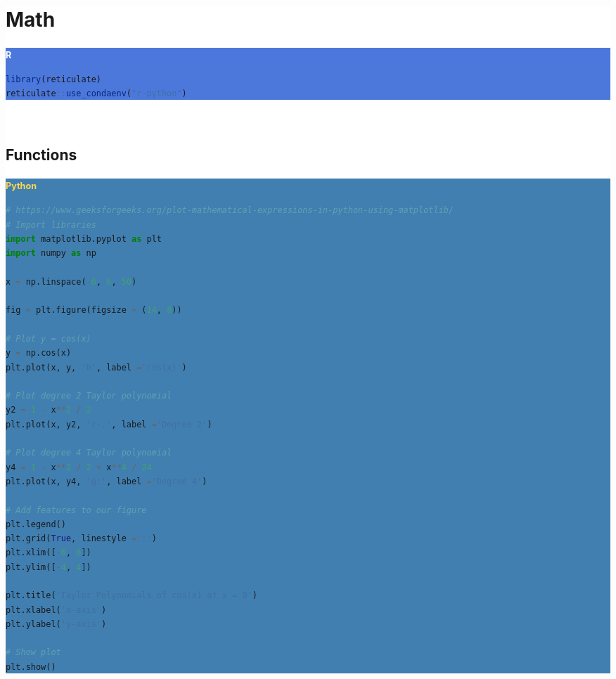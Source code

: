 # Math

<div class=decocode><div style="background-color:#4C78DB"><span style="font-size:90%;color:#ffffff"><i class="fab fa-r-project"></i>  <b>R</b></span>

```r
library(reticulate)
reticulate::use_condaenv("r-python")
```

</div><br></div>


## Functions

<div class=decocode><div style="background-color:#417FB1"><span style="font-size:90%;color:#FFD94C"><i class="fab fa-python"></i>  <b>Python</b></span>

```python
# https://www.geeksforgeeks.org/plot-mathematical-expressions-in-python-using-matplotlib/
# Import libraries 
import matplotlib.pyplot as plt 
import numpy as np 
  
x = np.linspace(-6, 6, 50) 
  
fig = plt.figure(figsize = (14, 8)) 
  
# Plot y = cos(x) 
y = np.cos(x) 
plt.plot(x, y, 'b', label ='cos(x)') 
  
# Plot degree 2 Taylor polynomial 
y2 = 1 - x**2 / 2
plt.plot(x, y2, 'r-.', label ='Degree 2') 
  
# Plot degree 4 Taylor polynomial 
y4 = 1 - x**2 / 2 + x**4 / 24
plt.plot(x, y4, 'g:', label ='Degree 4') 
  
# Add features to our figure 
plt.legend() 
plt.grid(True, linestyle =':') 
plt.xlim([-6, 6]) 
plt.ylim([-4, 4]) 
  
plt.title('Taylor Polynomials of cos(x) at x = 0') 
plt.xlabel('x-axis') 
plt.ylabel('y-axis') 
  
# Show plot 
plt.show() 
```
